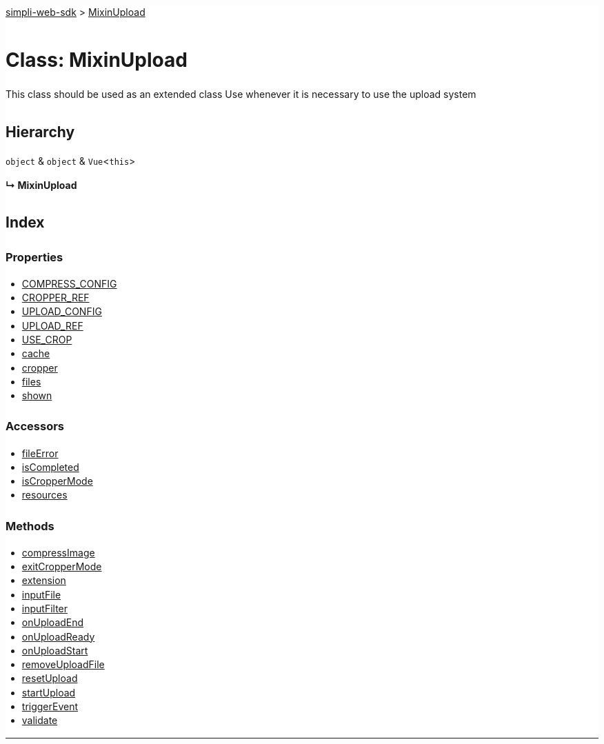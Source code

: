 [simpli-web-sdk](../README.md) > [MixinUpload](../classes/mixinupload.md)

# Class: MixinUpload

This class should be used as an extended class Use whenever it is necessary to use the upload system

## Hierarchy

 `object` & `object` & `Vue`<`this`>

**↳ MixinUpload**

## Index

### Properties

* [COMPRESS_CONFIG](mixinupload.md#compress_config)
* [CROPPER_REF](mixinupload.md#cropper_ref)
* [UPLOAD_CONFIG](mixinupload.md#upload_config)
* [UPLOAD_REF](mixinupload.md#upload_ref)
* [USE_CROP](mixinupload.md#use_crop)
* [cache](mixinupload.md#cache)
* [cropper](mixinupload.md#cropper)
* [files](mixinupload.md#files)
* [shown](mixinupload.md#shown)

### Accessors

* [fileError](mixinupload.md#fileerror)
* [isCompleted](mixinupload.md#iscompleted)
* [isCropperMode](mixinupload.md#iscroppermode)
* [resources](mixinupload.md#resources)

### Methods

* [compressImage](mixinupload.md#compressimage)
* [exitCropperMode](mixinupload.md#exitcroppermode)
* [extension](mixinupload.md#extension)
* [inputFile](mixinupload.md#inputfile)
* [inputFilter](mixinupload.md#inputfilter)
* [onUploadEnd](mixinupload.md#onuploadend)
* [onUploadReady](mixinupload.md#onuploadready)
* [onUploadStart](mixinupload.md#onuploadstart)
* [removeUploadFile](mixinupload.md#removeuploadfile)
* [resetUpload](mixinupload.md#resetupload)
* [startUpload](mixinupload.md#startupload)
* [triggerEvent](mixinupload.md#triggerevent)
* [validate](mixinupload.md#validate)

---
